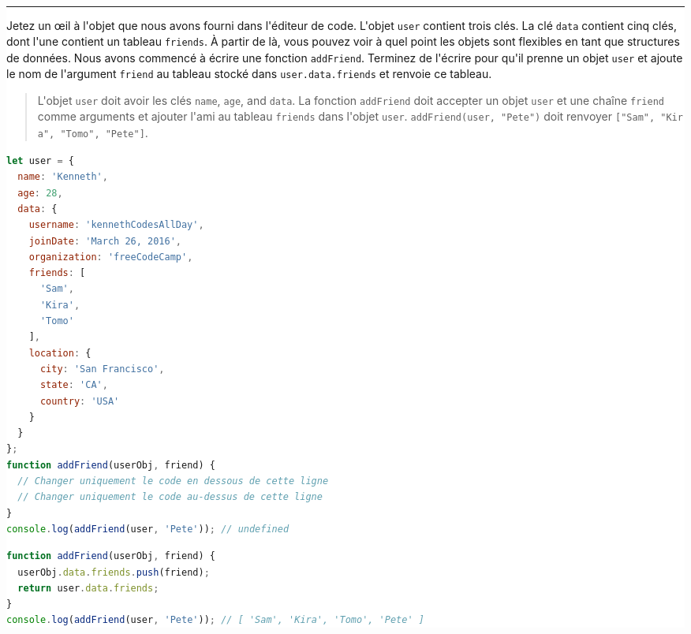 -----

Jetez un œil à l'objet que nous avons fourni dans  l'éditeur de code. L'objet `user` contient trois clés. La clé `data` contient cinq clés, dont l'une contient un tableau `friends`. À  partir de là, vous pouvez voir à quel point les objets sont flexibles en tant que structures de données. Nous avons commencé à écrire une  fonction `addFriend`. Terminez de l'écrire pour qu'il prenne un objet `user` et ajoute le nom de l'argument `friend` au tableau stocké dans `user.data.friends` et renvoie ce tableau.

> L'objet `user` doit avoir les clés `name`, `age`, and `data`.
> La fonction `addFriend` doit accepter un objet `user` et une chaîne `friend` comme arguments et ajouter l'ami au tableau `friends` dans l'objet `user`.
> `addFriend(user, "Pete")` doit renvoyer `["Sam", "Kira", "Tomo", "Pete"]`.

```js
let user = {
  name: 'Kenneth',
  age: 28,
  data: {
    username: 'kennethCodesAllDay',
    joinDate: 'March 26, 2016',
    organization: 'freeCodeCamp',
    friends: [
      'Sam',
      'Kira',
      'Tomo'
    ],
    location: {
      city: 'San Francisco',
      state: 'CA',
      country: 'USA'
    }
  }
};
function addFriend(userObj, friend) {
  // Changer uniquement le code en dessous de cette ligne
  // Changer uniquement le code au-dessus de cette ligne
}
console.log(addFriend(user, 'Pete')); // undefined
```

```js
function addFriend(userObj, friend) {
  userObj.data.friends.push(friend);
  return user.data.friends;
}
console.log(addFriend(user, 'Pete')); // [ 'Sam', 'Kira', 'Tomo', 'Pete' ]
```

